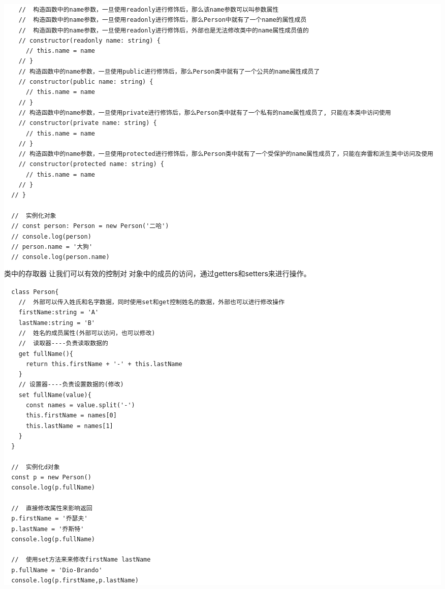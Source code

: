 ```
    //  构造函数中的name参数，一旦使用readonly进行修饰后，那么该name参数可以叫参数属性
    //  构造函数中的name参数，一旦使用readonly进行修饰后，那么Person中就有了一个name的属性成员
    //  构造函数中的name参数，一旦使用readonly进行修饰后，外部也是无法修改类中的name属性成员值的
    // constructor(readonly name: string) {
      // this.name = name
    // }
    // 构造函数中的name参数，一旦使用public进行修饰后，那么Person类中就有了一个公共的name属性成员了
    // constructor(public name: string) {
      // this.name = name
    // }
    // 构造函数中的name参数，一旦使用private进行修饰后，那么Person类中就有了一个私有的name属性成员了, 只能在本类中访问使用
    // constructor(private name: string) {
      // this.name = name
    // }
    // 构造函数中的name参数，一旦使用protected进行修饰后，那么Person类中就有了一个受保护的name属性成员了，只能在奔雷和派生类中访问及使用
    // constructor(protected name: string) {
      // this.name = name
    // }
  // }

  //  实例化对象
  // const person: Person = new Person('二哈')
  // console.log(person)
  // person.name = '大狗'
  // console.log(person.name)
```

类中的存取器
让我们可以有效的控制对 对象中的成员的访问，通过getters和setters来进行操作。
```
  class Person{
    //  外部可以传入姓氏和名字数据，同时使用set和get控制姓名的数据，外部也可以进行修改操作
    firstName:string = 'A'
    lastName:string = 'B'
    //  姓名的成员属性(外部可以访问，也可以修改)
    //  读取器----负责读取数据的
    get fullName(){
      return this.firstName + '-' + this.lastName
    }
    // 设置器----负责设置数据的(修改)
    set fullName(value){
      const names = value.split('-')
      this.firstName = names[0]
      this.lastName = names[1]
    }
  }

  //  实例化d对象
  const p = new Person()
  console.log(p.fullName)

  //  直接修改属性来影响返回
  p.firstName = '乔瑟夫'
  p.lastName = '乔斯特'
  console.log(p.fullName)

  //  使用set方法来来修改firstName lastName
  p.fullName = 'Dio-Brando'
  console.log(p.firstName,p.lastName)
```
